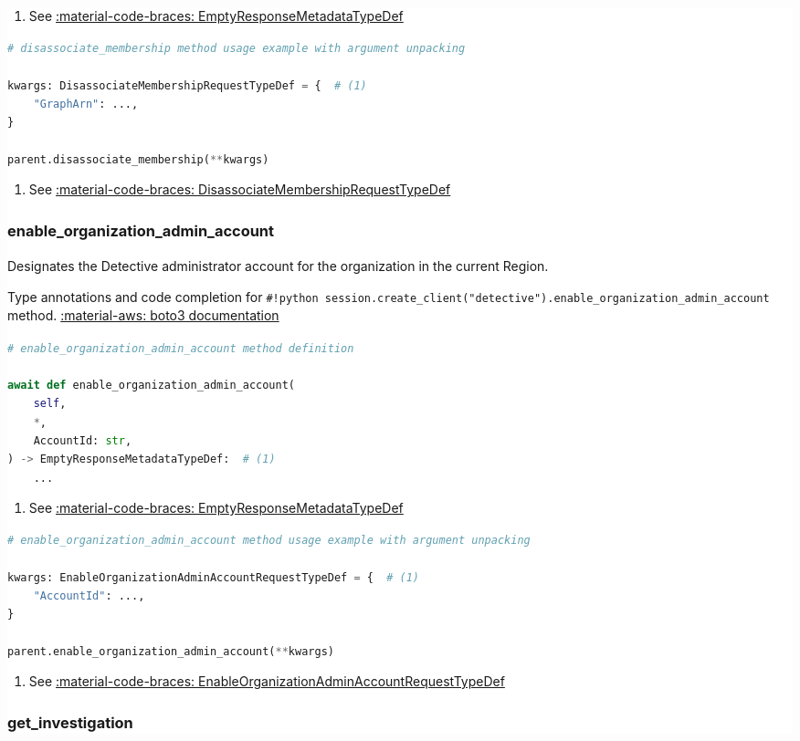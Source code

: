1. See [:material-code-braces: EmptyResponseMetadataTypeDef](./type_defs.md#emptyresponsemetadatatypedef) 


```python
# disassociate_membership method usage example with argument unpacking

kwargs: DisassociateMembershipRequestTypeDef = {  # (1)
    "GraphArn": ...,
}

parent.disassociate_membership(**kwargs)
```

1. See [:material-code-braces: DisassociateMembershipRequestTypeDef](./type_defs.md#disassociatemembershiprequesttypedef) 

### enable\_organization\_admin\_account

Designates the Detective administrator account for the organization in the
current Region.

Type annotations and code completion for `#!python session.create_client("detective").enable_organization_admin_account` method.
[:material-aws: boto3 documentation](https://boto3.amazonaws.com/v1/documentation/api/latest/reference/services/detective/client/enable_organization_admin_account.html)

```python
# enable_organization_admin_account method definition

await def enable_organization_admin_account(
    self,
    *,
    AccountId: str,
) -> EmptyResponseMetadataTypeDef:  # (1)
    ...
```

1. See [:material-code-braces: EmptyResponseMetadataTypeDef](./type_defs.md#emptyresponsemetadatatypedef) 


```python
# enable_organization_admin_account method usage example with argument unpacking

kwargs: EnableOrganizationAdminAccountRequestTypeDef = {  # (1)
    "AccountId": ...,
}

parent.enable_organization_admin_account(**kwargs)
```

1. See [:material-code-braces: EnableOrganizationAdminAccountRequestTypeDef](./type_defs.md#enableorganizationadminaccountrequesttypedef) 

### get\_investigation
